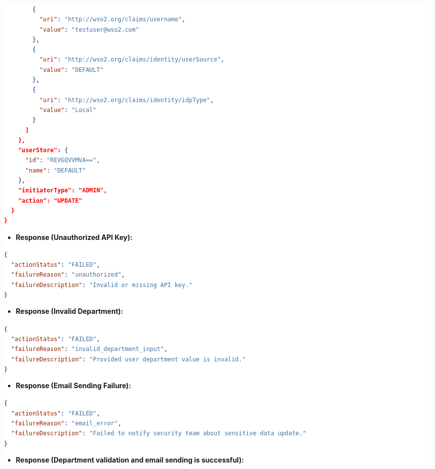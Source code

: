 ```json
        {
          "uri": "http://wso2.org/claims/username",
          "value": "testuser@wso2.com"
        },
        {
          "uri": "http://wso2.org/claims/identity/userSource",
          "value": "DEFAULT"
        },
        {
          "uri": "http://wso2.org/claims/identity/idpType",
          "value": "Local"
        }
      ]
    },
    "userStore": {
      "id": "REVGQVVMVA==",
      "name": "DEFAULT"
    },
    "initiatorType": "ADMIN",
    "action": "UPDATE"
  }
}
```

- **Response (Unauthorized API Key):**

```json
{
  "actionStatus": "FAILED",
  "failureReason": "unauthorized",
  "failureDescription": "Invalid or missing API key."
}
```

- **Response (Invalid Department):**

```json
{
  "actionStatus": "FAILED",
  "failureReason": "invalid_department_input",
  "failureDescription": "Provided user department value is invalid."
}
```

- **Response (Email Sending Failure):**

```json
{
  "actionStatus": "FAILED",
  "failureReason": "email_error",
  "failureDescription": "Failed to notify security team about sensitive data update."
}
```

- **Response (Department validation and email sending is successful):**
